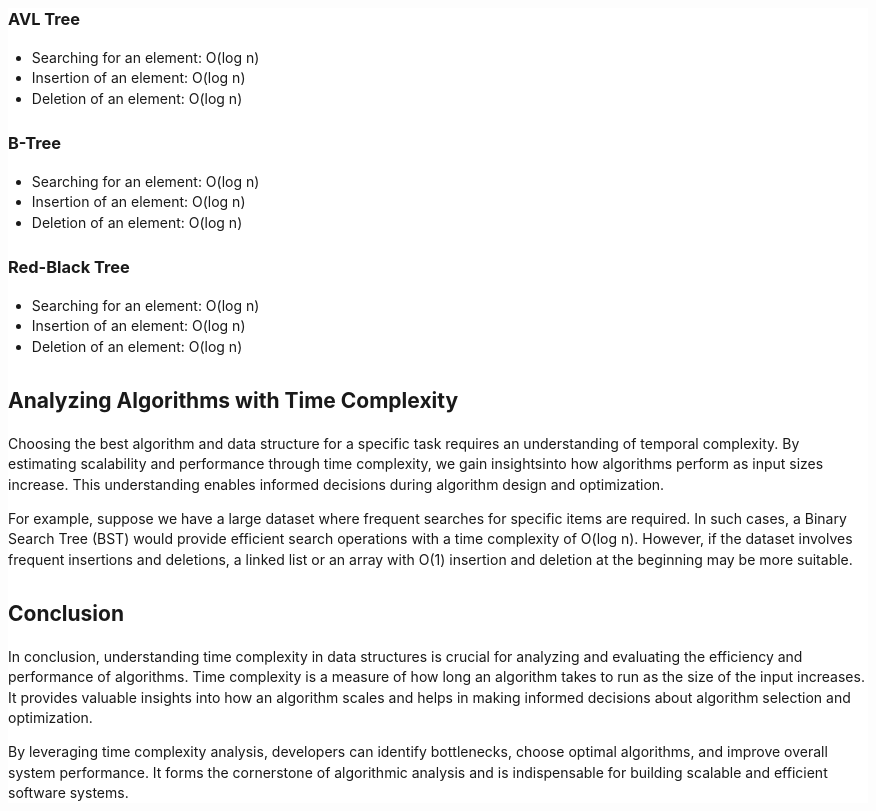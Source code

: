 ### AVL Tree
- Searching for an element: O(log n)
- Insertion of an element: O(log n)
- Deletion of an element: O(log n)

### B-Tree
- Searching for an element: O(log n)
- Insertion of an element: O(log n)
- Deletion of an element: O(log n)

### Red-Black Tree
- Searching for an element: O(log n)
- Insertion of an element: O(log n)
- Deletion of an element: O(log n)

## Analyzing Algorithms with Time Complexity
Choosing the best algorithm and data structure for a specific task requires an understanding of temporal complexity. By estimating scalability and performance through time complexity, we gain insightsinto how algorithms perform as input sizes increase. This understanding enables informed decisions during algorithm design and optimization.

For example, suppose we have a large dataset where frequent searches for specific items are required. In such cases, a Binary Search Tree (BST) would provide efficient search operations with a time complexity of O(log n). However, if the dataset involves frequent insertions and deletions, a linked list or an array with O(1) insertion and deletion at the beginning may be more suitable.

## Conclusion
In conclusion, understanding time complexity in data structures is crucial for analyzing and evaluating the efficiency and performance of algorithms. Time complexity is a measure of how long an algorithm takes to run as the size of the input increases. It provides valuable insights into how an algorithm scales and helps in making informed decisions about algorithm selection and optimization.

By leveraging time complexity analysis, developers can identify bottlenecks, choose optimal algorithms, and improve overall system performance. It forms the cornerstone of algorithmic analysis and is indispensable for building scalable and efficient software systems.

